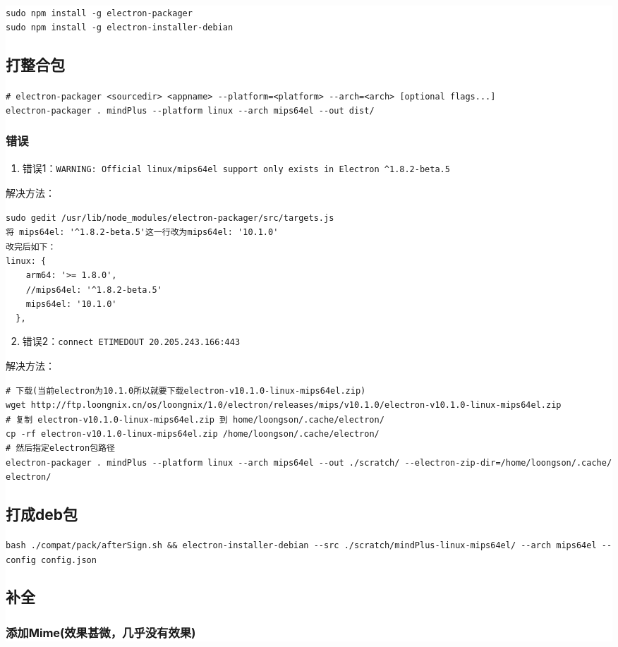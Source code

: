 ```
sudo npm install -g electron-packager
sudo npm install -g electron-installer-debian
```

## 打整合包

```
# electron-packager <sourcedir> <appname> --platform=<platform> --arch=<arch> [optional flags...]
electron-packager . mindPlus --platform linux --arch mips64el --out dist/
```

### 错误

1. 错误1：`WARNING: Official linux/mips64el support only exists in Electron ^1.8.2-beta.5`

解决方法：

```
sudo gedit /usr/lib/node_modules/electron-packager/src/targets.js
将 mips64el: '^1.8.2-beta.5'这一行改为mips64el: '10.1.0'
改完后如下：
linux: {
    arm64: '>= 1.8.0',
    //mips64el: '^1.8.2-beta.5'
    mips64el: '10.1.0'
  },
```

2. 错误2：`connect ETIMEDOUT 20.205.243.166:443`

解决方法：

```
# 下载(当前electron为10.1.0所以就要下载electron-v10.1.0-linux-mips64el.zip)
wget http://ftp.loongnix.cn/os/loongnix/1.0/electron/releases/mips/v10.1.0/electron-v10.1.0-linux-mips64el.zip
# 复制 electron-v10.1.0-linux-mips64el.zip 到 home/loongson/.cache/electron/
cp -rf electron-v10.1.0-linux-mips64el.zip /home/loongson/.cache/electron/
# 然后指定electron包路径
electron-packager . mindPlus --platform linux --arch mips64el --out ./scratch/ --electron-zip-dir=/home/loongson/.cache/electron/
```

## 打成deb包

```
bash ./compat/pack/afterSign.sh && electron-installer-debian --src ./scratch/mindPlus-linux-mips64el/ --arch mips64el --config config.json
```

## 补全

### 添加Mime(效果甚微，几乎没有效果)
